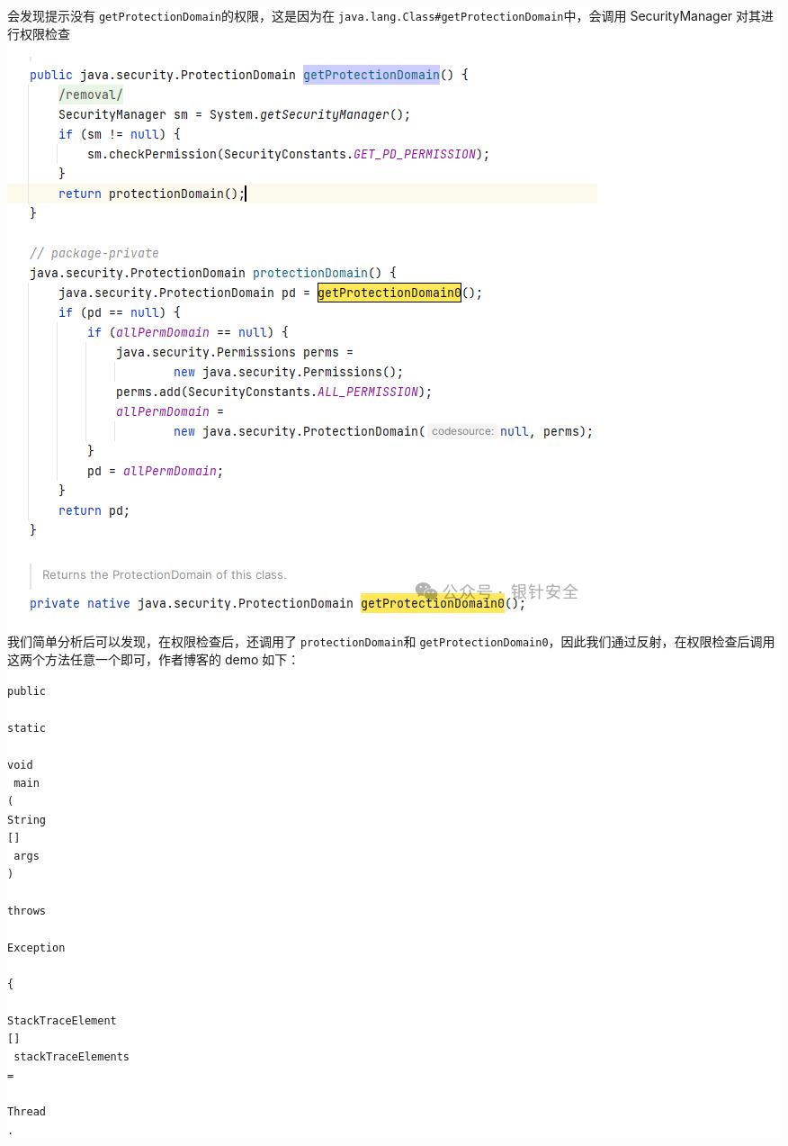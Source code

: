 会发现提示没有 `getProtectionDomain`的权限，这是因为在 `java.lang.Class#getProtectionDomain`中，会调用 SecurityManager 对其进行权限检查

![图片](assets/1709279808-923d554c5e382af256b7d59c1d6bb8a0.png)

我们简单分析后可以发现，在权限检查后，还调用了 `protectionDomain`和 `getProtectionDomain0`，因此我们通过反射，在权限检查后调用这两个方法任意一个即可，作者博客的 demo 如下：

```plain
public

static

void
 main
(
String
[]
 args
)

throws

Exception

{

StackTraceElement
[]
 stackTraceElements
=

Thread
.
```